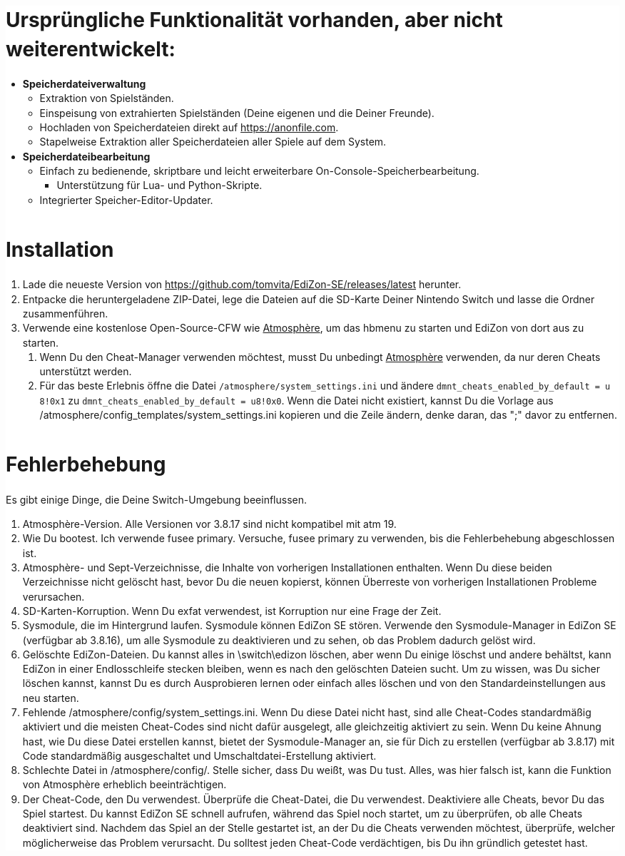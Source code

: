 # Ursprüngliche Funktionalität vorhanden, aber nicht weiterentwickelt:

- **Speicherdateiverwaltung**
  - Extraktion von Spielständen.
  - Einspeisung von extrahierten Spielständen (Deine eigenen und die Deiner Freunde).
  - Hochladen von Speicherdateien direkt auf https://anonfile.com.
  - Stapelweise Extraktion aller Speicherdateien aller Spiele auf dem System.
- **Speicherdateibearbeitung**
  - Einfach zu bedienende, skriptbare und leicht erweiterbare On-Console-Speicherbearbeitung.
    - Unterstützung für Lua- und Python-Skripte.
  - Integrierter Speicher-Editor-Updater.

# Installation

1. Lade die neueste Version von https://github.com/tomvita/EdiZon-SE/releases/latest herunter.
2. Entpacke die heruntergeladene ZIP-Datei, lege die Dateien auf die SD-Karte Deiner Nintendo Switch und lasse die Ordner zusammenführen.
3. Verwende eine kostenlose Open-Source-CFW wie [Atmosphère](https://github.com/Atmosphere-NX/Atmosphere), um das hbmenu zu starten und EdiZon von dort aus zu starten.
   1. Wenn Du den Cheat-Manager verwenden möchtest, musst Du unbedingt [Atmosphère](https://github.com/Atmosphere-NX/Atmosphere) verwenden, da nur deren Cheats unterstützt werden.
   2. Für das beste Erlebnis öffne die Datei `/atmosphere/system_settings.ini` und ändere `dmnt_cheats_enabled_by_default = u8!0x1` zu `dmnt_cheats_enabled_by_default = u8!0x0`. Wenn die Datei nicht existiert, kannst Du die Vorlage aus /atmosphere/config_templates/system_settings.ini kopieren und die Zeile ändern, denke daran, das ";" davor zu entfernen.

# Fehlerbehebung

Es gibt einige Dinge, die Deine Switch-Umgebung beeinflussen.
1. Atmosphère-Version. Alle Versionen vor 3.8.17 sind nicht kompatibel mit atm 19.
2. Wie Du bootest. Ich verwende fusee primary. Versuche, fusee primary zu verwenden, bis die Fehlerbehebung abgeschlossen ist.
3. Atmosphère- und Sept-Verzeichnisse, die Inhalte von vorherigen Installationen enthalten. Wenn Du diese beiden Verzeichnisse nicht gelöscht hast, bevor Du die neuen kopierst, können Überreste von vorherigen Installationen Probleme verursachen.
4. SD-Karten-Korruption. Wenn Du exfat verwendest, ist Korruption nur eine Frage der Zeit.
5. Sysmodule, die im Hintergrund laufen. Sysmodule können EdiZon SE stören. Verwende den Sysmodule-Manager in EdiZon SE (verfügbar ab 3.8.16), um alle Sysmodule zu deaktivieren und zu sehen, ob das Problem dadurch gelöst wird.
6. Gelöschte EdiZon-Dateien. Du kannst alles in \switch\edizon löschen, aber wenn Du einige löschst und andere behältst, kann EdiZon in einer Endlosschleife stecken bleiben, wenn es nach den gelöschten Dateien sucht. Um zu wissen, was Du sicher löschen kannst, kannst Du es durch Ausprobieren lernen oder einfach alles löschen und von den Standardeinstellungen aus neu starten.
7. Fehlende /atmosphere/config/system_settings.ini. Wenn Du diese Datei nicht hast, sind alle Cheat-Codes standardmäßig aktiviert und die meisten Cheat-Codes sind nicht dafür ausgelegt, alle gleichzeitig aktiviert zu sein. Wenn Du keine Ahnung hast, wie Du diese Datei erstellen kannst, bietet der Sysmodule-Manager an, sie für Dich zu erstellen (verfügbar ab 3.8.17) mit Code standardmäßig ausgeschaltet und Umschaltdatei-Erstellung aktiviert.
8. Schlechte Datei in /atmosphere/config/. Stelle sicher, dass Du weißt, was Du tust. Alles, was hier falsch ist, kann die Funktion von Atmosphère erheblich beeinträchtigen.
9. Der Cheat-Code, den Du verwendest. Überprüfe die Cheat-Datei, die Du verwendest. Deaktiviere alle Cheats, bevor Du das Spiel startest. Du kannst EdiZon SE schnell aufrufen, während das Spiel noch startet, um zu überprüfen, ob alle Cheats deaktiviert sind. Nachdem das Spiel an der Stelle gestartet ist, an der Du die Cheats verwenden möchtest, überprüfe, welcher möglicherweise das Problem verursacht. Du solltest jeden Cheat-Code verdächtigen, bis Du ihn gründlich getestet hast.
